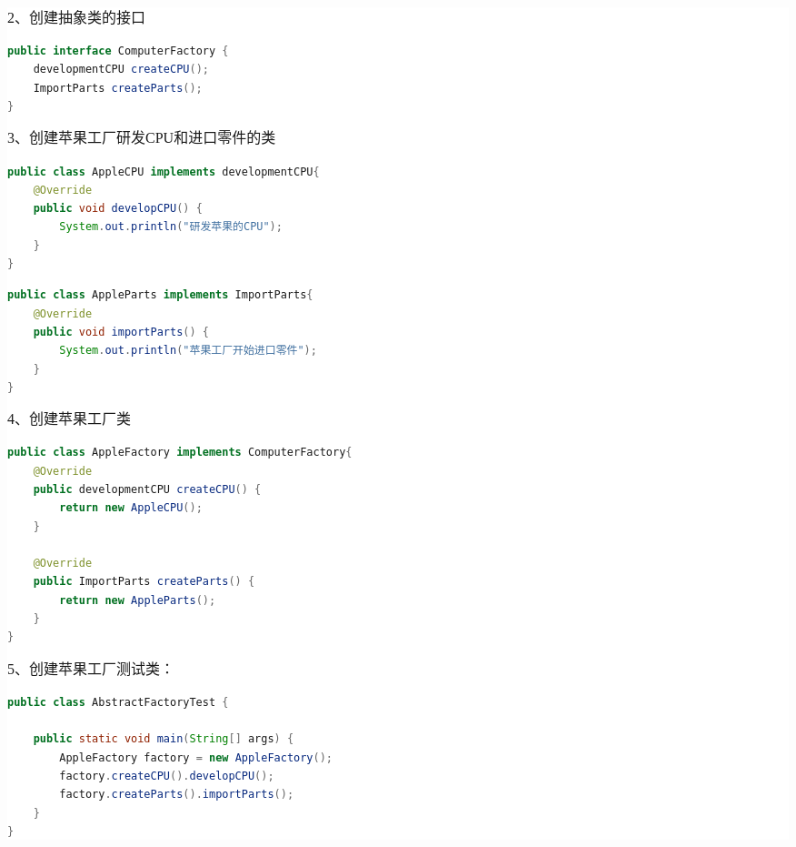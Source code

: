 <font face="宋体" size="3">2、创建抽象类的接口</font>



```java
public interface ComputerFactory {
    developmentCPU createCPU();
    ImportParts createParts();
}
```

<font face="宋体" size="3">3、创建苹果工厂研发CPU和进口零件的类</font>



```java
public class AppleCPU implements developmentCPU{
    @Override
    public void developCPU() {
        System.out.println("研发苹果的CPU");
    }
}
```



```java
public class AppleParts implements ImportParts{
    @Override
    public void importParts() {
        System.out.println("苹果工厂开始进口零件");
    }
}
```

<font face="宋体" size="3">4、创建苹果工厂类</font>



```java
public class AppleFactory implements ComputerFactory{
    @Override
    public developmentCPU createCPU() {
        return new AppleCPU();
    }
 
    @Override
    public ImportParts createParts() {
        return new AppleParts();
    }
}
```

<font face="宋体" size="3">5、创建苹果工厂测试类：</font>

```java
public class AbstractFactoryTest {
 
    public static void main(String[] args) {
        AppleFactory factory = new AppleFactory();
        factory.createCPU().developCPU();
        factory.createParts().importParts();
    }
}
```
